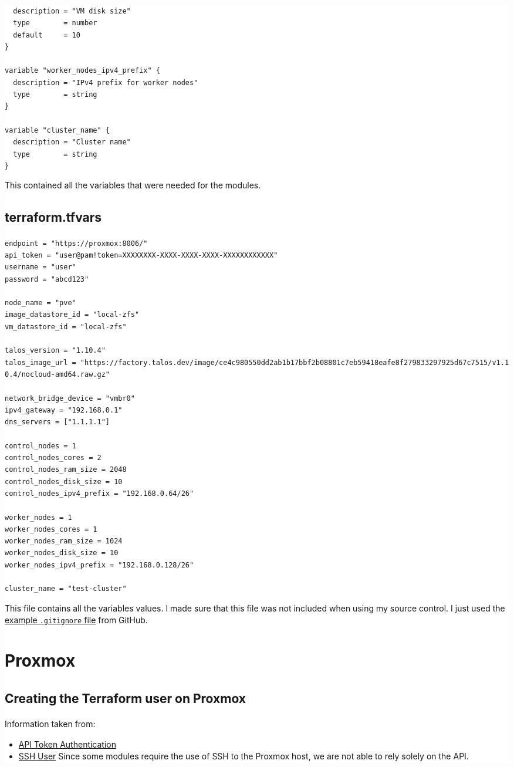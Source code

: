 ```hcl
  description = "VM disk size"
  type        = number
  default     = 10
}

variable "worker_nodes_ipv4_prefix" {
  description = "IPv4 prefix for worker nodes"
  type        = string
}

variable "cluster_name" {
  description = "Cluster name"
  type        = string
}
```
This contained all the variables that were needed for the modules.
## terraform.tfvars
```hcl
endpoint = "https://proxmox:8006/"
api_token = "user@pam!token=XXXXXXXX-XXXX-XXXX-XXXX-XXXXXXXXXXXX"
username = "user"
password = "abcd123"

node_name = "pve"
image_datastore_id = "local-zfs"
vm_datastore_id = "local-zfs"

talos_version = "1.10.4"
talos_image_url = "https://factory.talos.dev/image/ce4c980550dd2ab1b17bbf2b08801c7eb59418eafe8f279833297925d67c7515/v1.10.4/nocloud-amd64.raw.gz"

network_bridge_device = "vmbr0"
ipv4_gateway = "192.168.0.1"
dns_servers = ["1.1.1.1"]

control_nodes = 1
control_nodes_cores = 2
control_nodes_ram_size = 2048
control_nodes_disk_size = 10
control_nodes_ipv4_prefix = "192.168.0.64/26"

worker_nodes = 1
worker_nodes_cores = 1
worker_nodes_ram_size = 1024
worker_nodes_disk_size = 10
worker_nodes_ipv4_prefix = "192.168.0.128/26"

cluster_name = "test-cluster"
```
This file contains all the variables values. I made sure that this file was not included when using my source control. I just used the [example `.gitignore` file](https://github.com/github/gitignore/blob/main/Terraform.gitignore) from GitHub.
# Proxmox
## Creating the Terraform user on Proxmox
Information taken from:
- [API Token Authentication](https://github.com/bpg/terraform-provider-proxmox/blob/main/docs/index.md#api-token-authentication)
- [SSH User](https://github.com/bpg/terraform-provider-proxmox/blob/main/docs/index.md#ssh-user)
Since some modules require the use of SSH to the Proxmox host, we are not able to rely solely on the API.